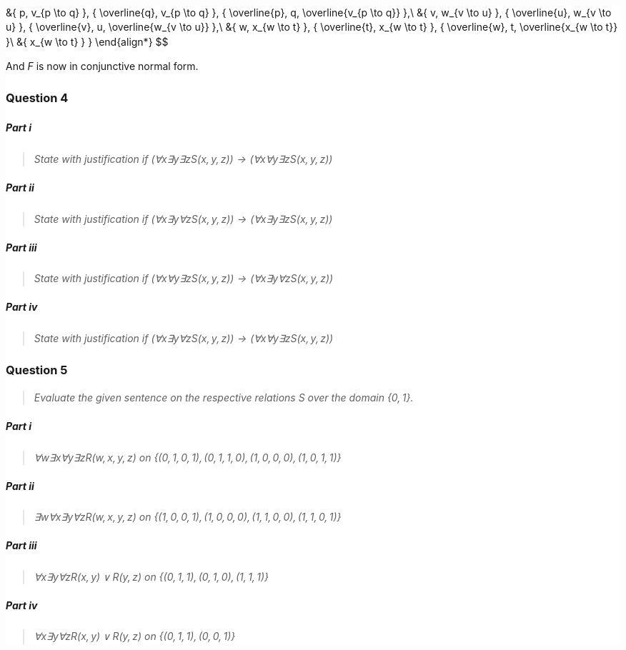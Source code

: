 &\{ p, v_{p \to q} \}, \{ \overline{q}, v_{p \to q} \}, \{ \overline{p}, q, \overline{v_{p \to q}} \},\\
&\{ v, w_{v \to u} \}, \{ \overline{u}, w_{v \to u} \}, \{ \overline{v}, u, \overline{w_{v \to u}} \},\\
&\{ w, x_{w \to t} \}, \{ \overline{t}, x_{w \to t} \}, \{ \overline{w}, t, \overline{x_{w \to t}} \}\\
&\{ x_{w \to t} \} \}
\end{align*}
$$

And $F$ is now in conjunctive normal form.

### Question 4

##### Part i 
>*State with justification if $(\forall x \exists y \exists z S(x,y,z)) \to (\forall x \forall y \exists z S(x,y,z))$*



##### Part ii
>*State with justification if $(\forall x \exists y \forall z S(x,y,z)) \to (\forall x \exists y \exists z S(x,y,z))$*


##### Part iii
>*State with justification if $(\forall x \forall y \exists z S(x,y,z)) \to (\forall x \exists y \forall z S(x,y,z))$*


##### Part iv
>*State with justification if $(\forall x \exists y \forall z S(x,y,z)) \to (\forall x \forall y \exists z S(x,y,z))$*


### Question 5
>*Evaluate the given sentence on the respective relations $S$ over the domain $\{0,1\}$.*

##### Part i
>*$\forall w \exists x \forall y \exists z R(w,x,y,z)$ on $\{ (0,1,0,1), (0,1,1,0), (1,0,0,0), (1,0,1,1) \}$*


##### Part ii
>*$\exists w \forall x \exists y \forall z R(w,x,y,z)$ on $\{ (1,0,0,1), (1,0,0,0), (1,1,0,0), (1,1,0,1) \}$*


##### Part iii
>*$\forall x \exists y \forall z R(x,y) \lor R(y,z)$ on $\{ (0,1,1), (0,1,0), (1,1,1) \}$*


##### Part iv
>*$\forall x \exists y \forall z R(x,y) \lor R(y,z)$ on $\{ (0,1,1), (0,0,1) \}$*

